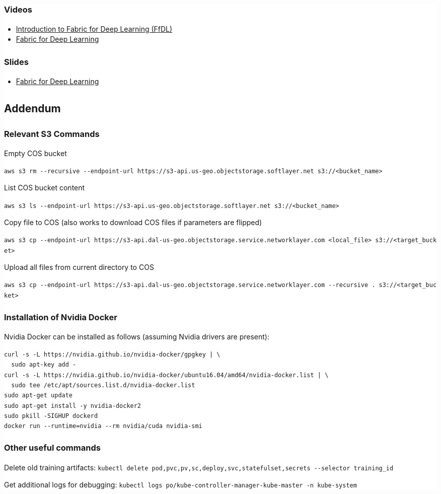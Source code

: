### Videos
- [Introduction to Fabric for Deep Learning (FfDL)](https://www.youtube.com/watch?v=aKOqFL7VWhI)
- [Fabric for Deep Learning](https://www.youtube.com/watch?v=nQsYWmkfLP4)

### Slides
- [Fabric for Deep Learning](https://www.slideshare.net/AnimeshSingh/fabric-for-deep-learning-94941117)

## Addendum

### Relevant S3 Commands

Empty COS bucket

`aws s3 rm --recursive --endpoint-url https://s3-api.us-geo.objectstorage.softlayer.net s3://<bucket_name>`

List COS bucket content

`aws s3 ls --endpoint-url https://s3-api.us-geo.objectstorage.softlayer.net s3://<bucket_name>`

Copy file to COS (also works to download COS files if parameters are flipped)

`aws s3 cp --endpoint-url https://s3-api.dal-us-geo.objectstorage.service.networklayer.com <local_file> s3://<target_bucket>`

Upload all files from current directory to COS

`aws s3 cp --endpoint-url https://s3-api.dal-us-geo.objectstorage.service.networklayer.com --recursive . s3://<target_bucket>`

### Installation of Nvidia Docker
Nvidia Docker can be installed as follows (assuming Nvidia drivers are present):
```
curl -s -L https://nvidia.github.io/nvidia-docker/gpgkey | \
  sudo apt-key add -
curl -s -L https://nvidia.github.io/nvidia-docker/ubuntu16.04/amd64/nvidia-docker.list | \
  sudo tee /etc/apt/sources.list.d/nvidia-docker.list
sudo apt-get update
sudo apt-get install -y nvidia-docker2
sudo pkill -SIGHUP dockerd
docker run --runtime=nvidia --rm nvidia/cuda nvidia-smi
```

### Other useful commands
Delete old training artifacts:
`kubectl delete pod,pvc,pv,sc,deploy,svc,statefulset,secrets --selector training_id`

Get additional logs for debugging:
`kubectl logs po/kube-controller-manager-kube-master -n kube-system`
